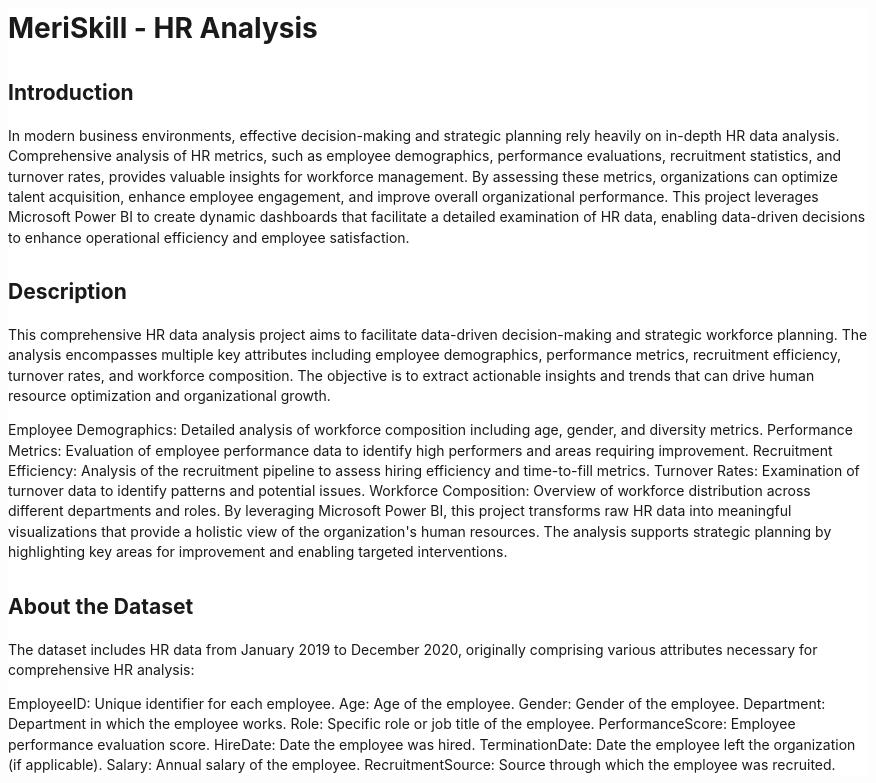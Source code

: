 # MeriSkill - HR Analysis



## Introduction

In modern business environments, effective decision-making and strategic planning rely heavily on in-depth HR data analysis. Comprehensive analysis of HR metrics, such as employee demographics, performance evaluations, recruitment statistics, and turnover rates, provides valuable insights for workforce management. By assessing these metrics, organizations can optimize talent acquisition, enhance employee engagement, and improve overall organizational performance. This project leverages Microsoft Power BI to create dynamic dashboards that facilitate a detailed examination of HR data, enabling data-driven decisions to enhance operational efficiency and employee satisfaction.



## Description

This comprehensive HR data analysis project aims to facilitate data-driven decision-making and strategic workforce planning. The analysis encompasses multiple key attributes including employee demographics, performance metrics, recruitment efficiency, turnover rates, and workforce composition. The objective is to extract actionable insights and trends that can drive human resource optimization and organizational growth.

Employee Demographics: Detailed analysis of workforce composition including age, gender, and diversity metrics.
Performance Metrics: Evaluation of employee performance data to identify high performers and areas requiring improvement.
Recruitment Efficiency: Analysis of the recruitment pipeline to assess hiring efficiency and time-to-fill metrics.
Turnover Rates: Examination of turnover data to identify patterns and potential issues.
Workforce Composition: Overview of workforce distribution across different departments and roles.
By leveraging Microsoft Power BI, this project transforms raw HR data into meaningful visualizations that provide a holistic view of the organization's human resources. The analysis supports strategic planning by highlighting key areas for improvement and enabling targeted interventions.



## About the Dataset

The dataset includes HR data from January 2019 to December 2020, originally comprising various attributes necessary for comprehensive HR analysis:

EmployeeID: Unique identifier for each employee.
Age: Age of the employee.
Gender: Gender of the employee.
Department: Department in which the employee works.
Role: Specific role or job title of the employee.
PerformanceScore: Employee performance evaluation score.
HireDate: Date the employee was hired.
TerminationDate: Date the employee left the organization (if applicable).
Salary: Annual salary of the employee.
RecruitmentSource: Source through which the employee was recruited.
